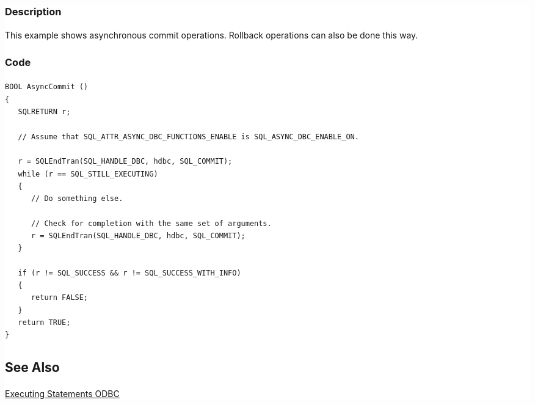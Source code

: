 ### Description  
 This example shows asynchronous commit operations. Rollback operations can also be done this way.  
  
### Code  
  
```  
BOOL AsyncCommit ()   
{  
   SQLRETURN r;   
  
   // Assume that SQL_ATTR_ASYNC_DBC_FUNCTIONS_ENABLE is SQL_ASYNC_DBC_ENABLE_ON.  
  
   r = SQLEndTran(SQL_HANDLE_DBC, hdbc, SQL_COMMIT);  
   while (r == SQL_STILL_EXECUTING)   
   {  
      // Do something else.  
  
      // Check for completion with the same set of arguments.  
      r = SQLEndTran(SQL_HANDLE_DBC, hdbc, SQL_COMMIT);  
   }  
  
   if (r != SQL_SUCCESS && r != SQL_SUCCESS_WITH_INFO)   
   {  
      return FALSE;  
   }  
   return TRUE;  
}  
```  
  
## See Also  
 [Executing Statements ODBC](../../../odbc/reference/develop-app/executing-statements-odbc.md)